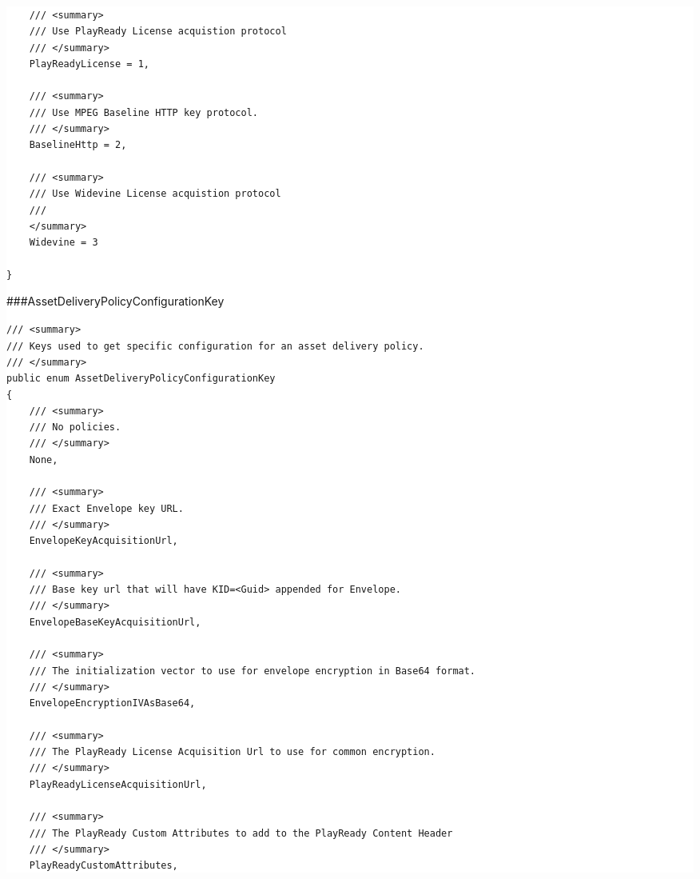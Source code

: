         /// <summary>
        /// Use PlayReady License acquistion protocol
        /// </summary>
        PlayReadyLicense = 1,

        /// <summary>
        /// Use MPEG Baseline HTTP key protocol.
        /// </summary>
        BaselineHttp = 2,

        /// <summary>
        /// Use Widevine License acquistion protocol
        ///
        </summary>
        Widevine = 3

    }

###<a name="a-idassetdeliverypolicyconfigurationkeyaassetdeliverypolicyconfigurationkey"></a><a id="AssetDeliveryPolicyConfigurationKey"></a>AssetDeliveryPolicyConfigurationKey

    /// <summary>
    /// Keys used to get specific configuration for an asset delivery policy.
    /// </summary>
    public enum AssetDeliveryPolicyConfigurationKey
    {
        /// <summary>
        /// No policies.
        /// </summary>
        None,

        /// <summary>
        /// Exact Envelope key URL.
        /// </summary>
        EnvelopeKeyAcquisitionUrl,

        /// <summary>
        /// Base key url that will have KID=<Guid> appended for Envelope.
        /// </summary>
        EnvelopeBaseKeyAcquisitionUrl,
        
        /// <summary>
        /// The initialization vector to use for envelope encryption in Base64 format.
        /// </summary>
        EnvelopeEncryptionIVAsBase64,

        /// <summary>
        /// The PlayReady License Acquisition Url to use for common encryption.
        /// </summary>
        PlayReadyLicenseAcquisitionUrl,

        /// <summary>
        /// The PlayReady Custom Attributes to add to the PlayReady Content Header
        /// </summary>
        PlayReadyCustomAttributes,
